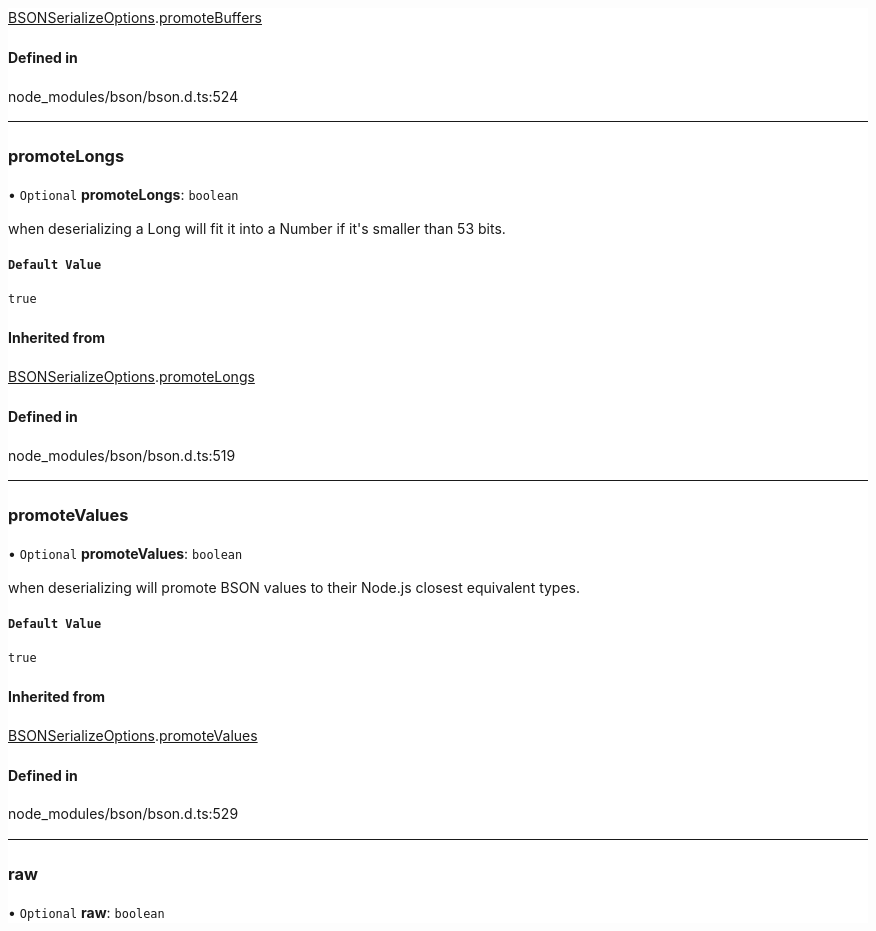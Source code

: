 [BSONSerializeOptions](internal_._Z__baseOps_node_modules_mongodb_mongodb_.BSONSerializeOptions.md).[promoteBuffers](internal_._Z__baseOps_node_modules_mongodb_mongodb_.BSONSerializeOptions.md#promotebuffers)

#### Defined in

node_modules/bson/bson.d.ts:524

___

### promoteLongs

• `Optional` **promoteLongs**: `boolean`

when deserializing a Long will fit it into a Number if it's smaller than 53 bits.

**`Default Value`**

`true`

#### Inherited from

[BSONSerializeOptions](internal_._Z__baseOps_node_modules_mongodb_mongodb_.BSONSerializeOptions.md).[promoteLongs](internal_._Z__baseOps_node_modules_mongodb_mongodb_.BSONSerializeOptions.md#promotelongs)

#### Defined in

node_modules/bson/bson.d.ts:519

___

### promoteValues

• `Optional` **promoteValues**: `boolean`

when deserializing will promote BSON values to their Node.js closest equivalent types.

**`Default Value`**

`true`

#### Inherited from

[BSONSerializeOptions](internal_._Z__baseOps_node_modules_mongodb_mongodb_.BSONSerializeOptions.md).[promoteValues](internal_._Z__baseOps_node_modules_mongodb_mongodb_.BSONSerializeOptions.md#promotevalues)

#### Defined in

node_modules/bson/bson.d.ts:529

___

### raw

• `Optional` **raw**: `boolean`
